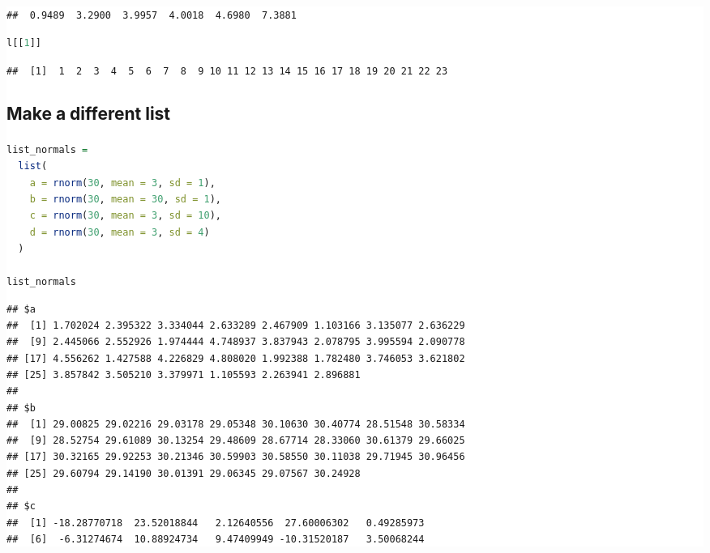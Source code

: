     ##  0.9489  3.2900  3.9957  4.0018  4.6980  7.3881

``` r
l[[1]]
```

    ##  [1]  1  2  3  4  5  6  7  8  9 10 11 12 13 14 15 16 17 18 19 20 21 22 23

## Make a different list

``` r
list_normals = 
  list(
    a = rnorm(30, mean = 3, sd = 1),
    b = rnorm(30, mean = 30, sd = 1),
    c = rnorm(30, mean = 3, sd = 10),
    d = rnorm(30, mean = 3, sd = 4)
  )

list_normals
```

    ## $a
    ##  [1] 1.702024 2.395322 3.334044 2.633289 2.467909 1.103166 3.135077 2.636229
    ##  [9] 2.445066 2.552926 1.974444 4.748937 3.837943 2.078795 3.995594 2.090778
    ## [17] 4.556262 1.427588 4.226829 4.808020 1.992388 1.782480 3.746053 3.621802
    ## [25] 3.857842 3.505210 3.379971 1.105593 2.263941 2.896881
    ## 
    ## $b
    ##  [1] 29.00825 29.02216 29.03178 29.05348 30.10630 30.40774 28.51548 30.58334
    ##  [9] 28.52754 29.61089 30.13254 29.48609 28.67714 28.33060 30.61379 29.66025
    ## [17] 30.32165 29.92253 30.21346 30.59903 30.58550 30.11038 29.71945 30.96456
    ## [25] 29.60794 29.14190 30.01391 29.06345 29.07567 30.24928
    ## 
    ## $c
    ##  [1] -18.28770718  23.52018844   2.12640556  27.60006302   0.49285973
    ##  [6]  -6.31274674  10.88924734   9.47409949 -10.31520187   3.50068244